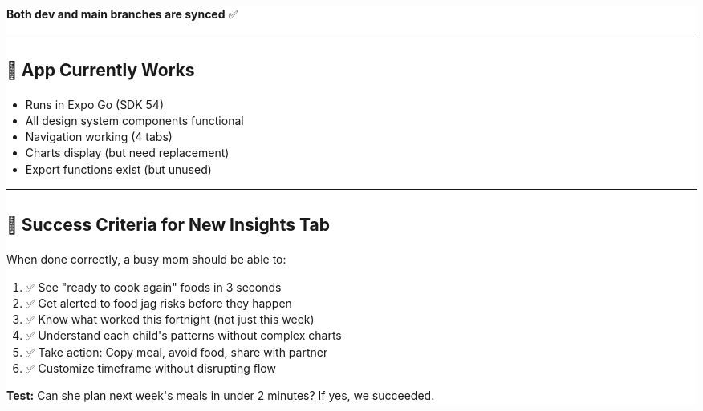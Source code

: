 **Both dev and main branches are synced** ✅

---

## 📱 App Currently Works

- Runs in Expo Go (SDK 54)
- All design system components functional
- Navigation working (4 tabs)
- Charts display (but need replacement)
- Export functions exist (but unused)

---

## 🎯 Success Criteria for New Insights Tab

When done correctly, a busy mom should be able to:
1. ✅ See "ready to cook again" foods in 3 seconds
2. ✅ Get alerted to food jag risks before they happen
3. ✅ Know what worked this fortnight (not just this week)
4. ✅ Understand each child's patterns without complex charts
5. ✅ Take action: Copy meal, avoid food, share with partner
6. ✅ Customize timeframe without disrupting flow

**Test:** Can she plan next week's meals in under 2 minutes? If yes, we succeeded.
